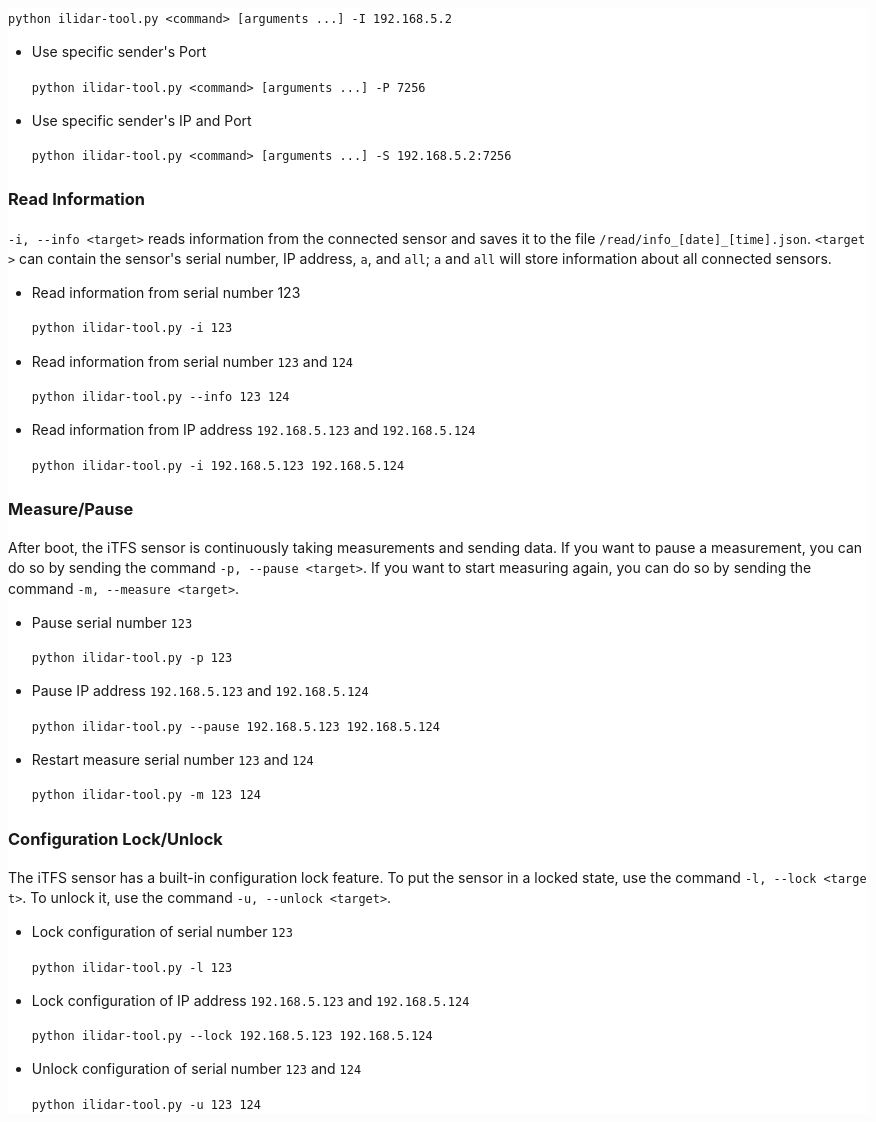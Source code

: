   `python ilidar-tool.py <command> [arguments ...] -I 192.168.5.2`
- Use specific sender's Port
  
  `python ilidar-tool.py <command> [arguments ...] -P 7256`
- Use specific sender's IP and Port
  
  `python ilidar-tool.py <command> [arguments ...] -S 192.168.5.2:7256`

### Read Information

`-i, --info <target>` reads information from the connected sensor and saves it to the file `/read/info_[date]_[time].json`. `<target>` can contain the sensor's serial number, IP address, `a`, and `all`; `a` and `all` will store information about all connected sensors.

- Read information from serial number 123
  
  `python ilidar-tool.py -i 123`

- Read information from serial number `123` and `124`
  
  `python ilidar-tool.py --info 123 124`

- Read information from IP address `192.168.5.123` and `192.168.5.124`
  
  `python ilidar-tool.py -i 192.168.5.123 192.168.5.124`

### Measure/Pause

After boot, the iTFS sensor is continuously taking measurements and sending data. If you want to pause a measurement, you can do so by sending the command `-p, --pause <target>`. If you want to start measuring again, you can do so by sending the command `-m, --measure <target>`.

- Pause serial number `123`
  
  `python ilidar-tool.py -p 123`

- Pause IP address `192.168.5.123` and `192.168.5.124`
  
  `python ilidar-tool.py --pause 192.168.5.123 192.168.5.124`

- Restart measure serial number `123` and `124`
  
  `python ilidar-tool.py -m 123 124`

### Configuration Lock/Unlock

The iTFS sensor has a built-in configuration lock feature. To put the sensor in a locked state, use the command `-l, --lock <target>`. To unlock it, use the command `-u, --unlock <target>`.

- Lock configuration of serial number `123`
  
  `python ilidar-tool.py -l 123`

- Lock configuration of IP address `192.168.5.123` and `192.168.5.124`
  
  `python ilidar-tool.py --lock 192.168.5.123 192.168.5.124`

- Unlock configuration of serial number `123` and `124`
  
  `python ilidar-tool.py -u 123 124`
